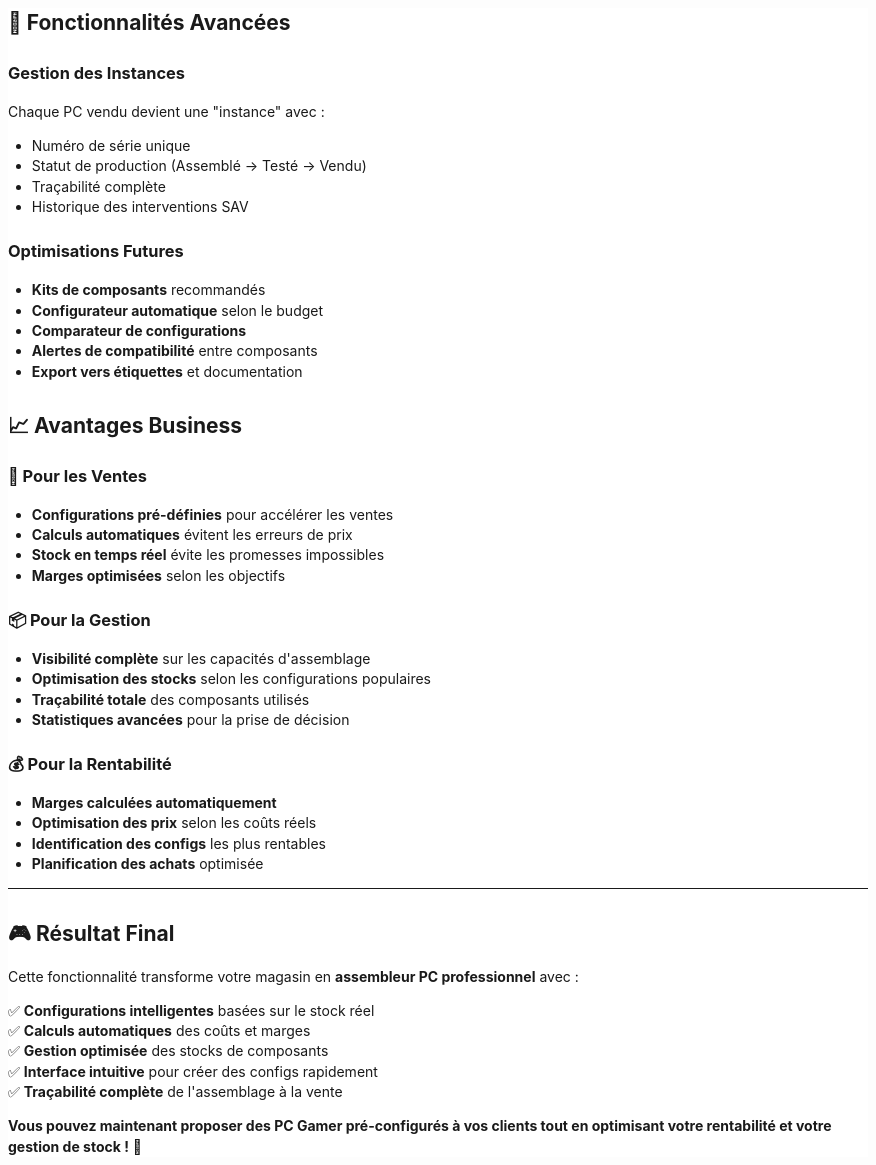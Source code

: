 ## 🚀 Fonctionnalités Avancées

### Gestion des Instances
Chaque PC vendu devient une "instance" avec :
- Numéro de série unique
- Statut de production (Assemblé → Testé → Vendu)
- Traçabilité complète
- Historique des interventions SAV

### Optimisations Futures
- **Kits de composants** recommandés
- **Configurateur automatique** selon le budget
- **Comparateur de configurations**
- **Alertes de compatibilité** entre composants
- **Export vers étiquettes** et documentation

## 📈 Avantages Business

### 🎯 Pour les Ventes
- **Configurations pré-définies** pour accélérer les ventes
- **Calculs automatiques** évitent les erreurs de prix
- **Stock en temps réel** évite les promesses impossibles
- **Marges optimisées** selon les objectifs

### 📦 Pour la Gestion
- **Visibilité complète** sur les capacités d'assemblage
- **Optimisation des stocks** selon les configurations populaires
- **Traçabilité totale** des composants utilisés
- **Statistiques avancées** pour la prise de décision

### 💰 Pour la Rentabilité
- **Marges calculées automatiquement**
- **Optimisation des prix** selon les coûts réels
- **Identification des configs** les plus rentables
- **Planification des achats** optimisée

---

## 🎮 Résultat Final

Cette fonctionnalité transforme votre magasin en **assembleur PC professionnel** avec :

✅ **Configurations intelligentes** basées sur le stock réel  
✅ **Calculs automatiques** des coûts et marges  
✅ **Gestion optimisée** des stocks de composants  
✅ **Interface intuitive** pour créer des configs rapidement  
✅ **Traçabilité complète** de l'assemblage à la vente  

**Vous pouvez maintenant proposer des PC Gamer pré-configurés à vos clients tout en optimisant votre rentabilité et votre gestion de stock !** 🚀 
